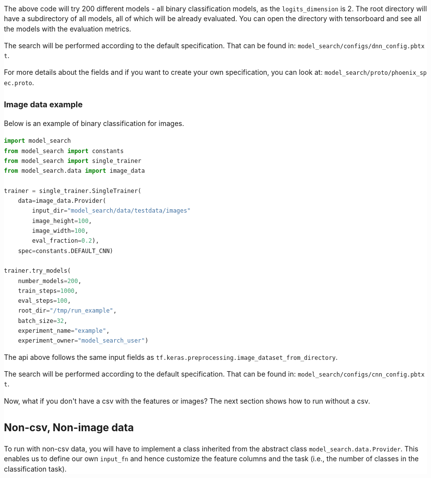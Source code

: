 The above code will try 200 different models - all binary classification models,
as the `logits_dimension` is 2. The root directory will have a subdirectory of all
models, all of which will be already evaluated.
You can open the directory with tensorboard and see all the models with the
evaluation metrics.

The search will be performed according to the default specification. That can be found in:
`model_search/configs/dnn_config.pbtxt`.

For more details about the fields and if you want to create your own specification, you
can look at: `model_search/proto/phoenix_spec.proto`.

### Image data example
Below is an example of binary classification for images.

```python
import model_search
from model_search import constants
from model_search import single_trainer
from model_search.data import image_data

trainer = single_trainer.SingleTrainer(
    data=image_data.Provider(
        input_dir="model_search/data/testdata/images"
        image_height=100,
        image_width=100,
        eval_fraction=0.2),
    spec=constants.DEFAULT_CNN)

trainer.try_models(
    number_models=200,
    train_steps=1000,
    eval_steps=100,
    root_dir="/tmp/run_example",
    batch_size=32,
    experiment_name="example",
    experiment_owner="model_search_user")
```
The api above follows the same input fields as `tf.keras.preprocessing.image_dataset_from_directory`.

The search will be performed according to the default specification. That can be found in:
`model_search/configs/cnn_config.pbtxt`.

Now, what if you don't have a csv with the features or images? The next section shows
how to run without a csv.

## Non-csv, Non-image data
To run with non-csv data, you will have to implement a class inherited from the abstract
class `model_search.data.Provider`. This enables us to define our own
`input_fn` and hence customize the feature columns and the task (i.e., the number
of classes in the classification task).
